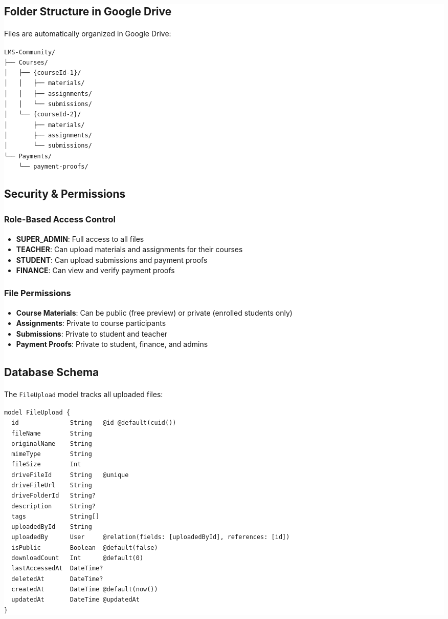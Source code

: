 ## Folder Structure in Google Drive

Files are automatically organized in Google Drive:

```
LMS-Community/
├── Courses/
│   ├── {courseId-1}/
│   │   ├── materials/
│   │   ├── assignments/
│   │   └── submissions/
│   └── {courseId-2}/
│       ├── materials/
│       ├── assignments/
│       └── submissions/
└── Payments/
    └── payment-proofs/
```

## Security & Permissions

### Role-Based Access Control

- **SUPER_ADMIN**: Full access to all files
- **TEACHER**: Can upload materials and assignments for their courses
- **STUDENT**: Can upload submissions and payment proofs
- **FINANCE**: Can view and verify payment proofs

### File Permissions

- **Course Materials**: Can be public (free preview) or private (enrolled students only)
- **Assignments**: Private to course participants
- **Submissions**: Private to student and teacher
- **Payment Proofs**: Private to student, finance, and admins

## Database Schema

The `FileUpload` model tracks all uploaded files:

```prisma
model FileUpload {
  id              String   @id @default(cuid())
  fileName        String
  originalName    String
  mimeType        String
  fileSize        Int
  driveFileId     String   @unique
  driveFileUrl    String
  driveFolderId   String?
  description     String?
  tags            String[]
  uploadedById    String
  uploadedBy      User     @relation(fields: [uploadedById], references: [id])
  isPublic        Boolean  @default(false)
  downloadCount   Int      @default(0)
  lastAccessedAt  DateTime?
  deletedAt       DateTime?
  createdAt       DateTime @default(now())
  updatedAt       DateTime @updatedAt
}
```
